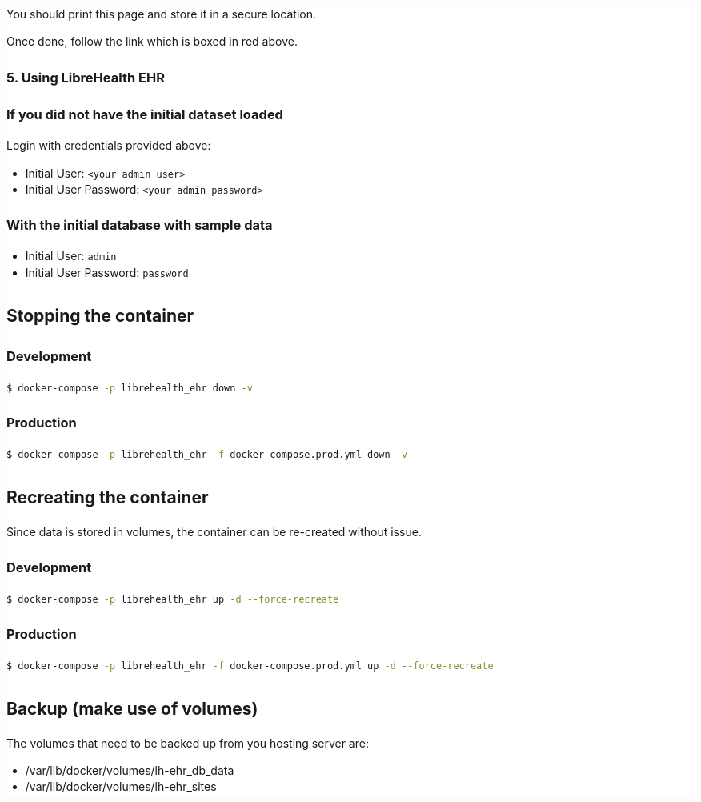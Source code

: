 You should print this page and store it in a secure location.

Once done, follow the link which is boxed in red above.


### 5. Using LibreHealth EHR


### If you did not have the initial dataset loaded

Login with credentials provided above:
- Initial User: `<your admin user>`
- Initial User Password: `<your admin password>`


###  With the initial database with sample data

- Initial User: `admin`
- Initial User Password: `password`


## Stopping the container

### Development

``` bash
$ docker-compose -p librehealth_ehr down -v
```
### Production

``` bash
$ docker-compose -p librehealth_ehr -f docker-compose.prod.yml down -v
```

## Recreating the container

Since data is stored in volumes, the container can be re-created without issue.

### Development

``` bash
$ docker-compose -p librehealth_ehr up -d --force-recreate
```
### Production

``` bash
$ docker-compose -p librehealth_ehr -f docker-compose.prod.yml up -d --force-recreate
```


## Backup (make use of volumes)

The volumes that need to be backed up from you hosting server are:
- /var/lib/docker/volumes/lh-ehr_db_data
- /var/lib/docker/volumes/lh-ehr_sites

